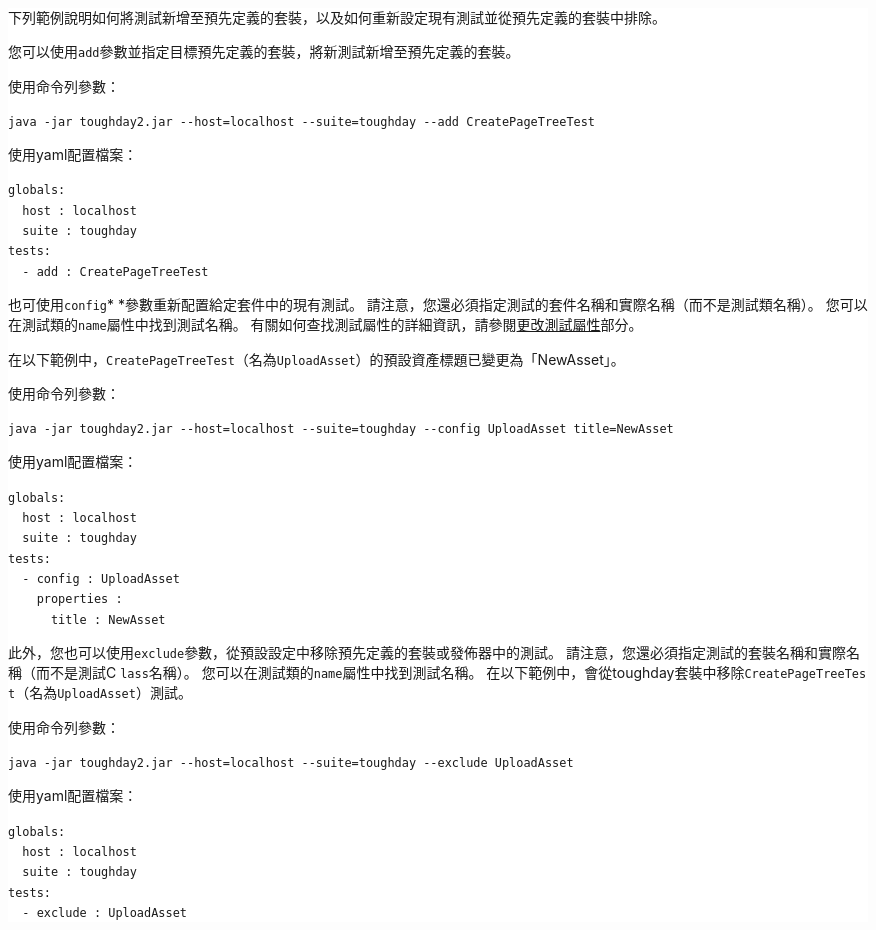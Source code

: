 下列範例說明如何將測試新增至預先定義的套裝，以及如何重新設定現有測試並從預先定義的套裝中排除。

您可以使用`add`參數並指定目標預先定義的套裝，將新測試新增至預先定義的套裝。

使用命令列參數：

```xml
java -jar toughday2.jar --host=localhost --suite=toughday --add CreatePageTreeTest
```

使用yaml配置檔案：

```xml
globals:
  host : localhost
  suite : toughday
tests:
  - add : CreatePageTreeTest
```

也可使用`config`* *參數重新配置給定套件中的現有測試。 請注意，您還必須指定測試的套件名稱和實際名稱（而不是測試類名稱）。 您可以在測試類的`name`屬性中找到測試名稱。 有關如何查找測試屬性的詳細資訊，請參閱[更改測試屬性](/help/sites-developing/tough-day.md#changing-the-test-properties)部分。

在以下範例中，`CreatePageTreeTest`（名為`UploadAsset`）的預設資產標題已變更為「NewAsset」。

使用命令列參數：

```xml
java -jar toughday2.jar --host=localhost --suite=toughday --config UploadAsset title=NewAsset
```

使用yaml配置檔案：

```xml
globals:
  host : localhost
  suite : toughday
tests:
  - config : UploadAsset
    properties :
      title : NewAsset 
```

此外，您也可以使用`exclude`參數，從預設設定中移除預先定義的套裝或發佈器中的測試。 請注意，您還必須指定測試的套裝名稱和實際名稱（而不是測試C `lass`名稱）。 您可以在測試類的`name`屬性中找到測試名稱。 在以下範例中，會從toughday套裝中移除`CreatePageTreeTest`（名為`UploadAsset`）測試。

使用命令列參數：

```xml
java -jar toughday2.jar --host=localhost --suite=toughday --exclude UploadAsset
```

使用yaml配置檔案：

```xml
globals:
  host : localhost
  suite : toughday
tests:
  - exclude : UploadAsset 
```

